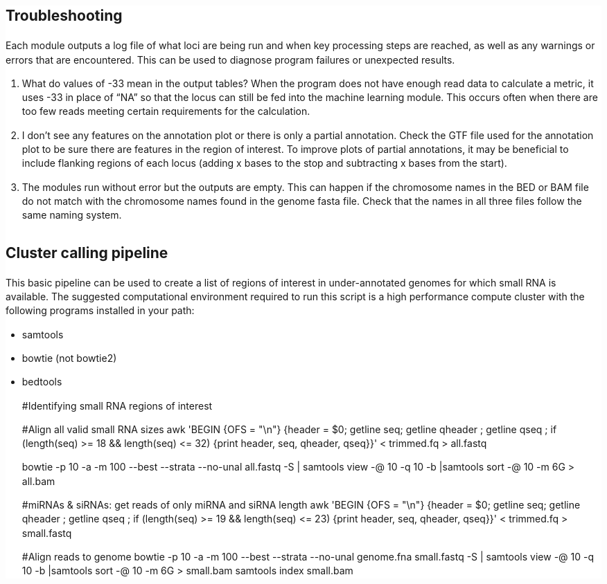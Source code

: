 ## Troubleshooting

Each module outputs a log file of what loci are being run and when key
processing steps are reached, as well as any warnings or errors that are
encountered. This can be used to diagnose program failures or unexpected
results.

1.  What do values of -33 mean in the output tables? When the program
    does not have enough read data to calculate a metric, it uses -33 in
    place of “NA” so that the locus can still be fed into the machine
    learning module. This occurs often when there are too few reads
    meeting certain requirements for the calculation.

2.  I don’t see any features on the annotation plot or there is only a
    partial annotation. Check the GTF file used for the annotation plot
    to be sure there are features in the region of interest. To improve
    plots of partial annotations, it may be beneficial to include
    flanking regions of each locus (adding x bases to the stop and
    subtracting x bases from the start).

3.  The modules run without error but the outputs are empty. This can
    happen if the chromosome names in the BED or BAM file do not match
    with the chromosome names found in the genome fasta file. Check that
    the names in all three files follow the same naming system.

## Cluster calling pipeline

This basic pipeline can be used to create a list of regions of interest
in under-annotated genomes for which small RNA is available. The
suggested computational environment required to run this script is a
high performance compute cluster with the following programs installed
in your path:

-   samtools
-   bowtie (not bowtie2)
-   bedtools



    #Identifying small RNA regions of interest

    #Align all valid small RNA sizes
    awk 'BEGIN {OFS = "\n"} {header = $0; getline seq; getline qheader ; getline qseq ; if (length(seq) >= 18 && length(seq) <= 32) {print header, seq, qheader, qseq}}' < trimmed.fq > all.fastq

    bowtie -p 10 -a -m 100 --best --strata --no-unal all.fastq -S | samtools view -@ 10 -q 10 -b |samtools sort -@ 10 -m 6G > all.bam

    #miRNAs & siRNAs: get reads of only miRNA and siRNA length
    awk 'BEGIN {OFS = "\n"} {header = $0; getline seq; getline qheader ; getline qseq ; if (length(seq) >= 19 && length(seq) <= 23) {print header, seq, qheader, qseq}}' < trimmed.fq > small.fastq

    #Align reads to genome
    bowtie -p 10 -a -m 100 --best --strata --no-unal genome.fna small.fastq -S | samtools view -@ 10 -q 10 -b |samtools sort -@ 10 -m 6G > small.bam
    samtools index small.bam
